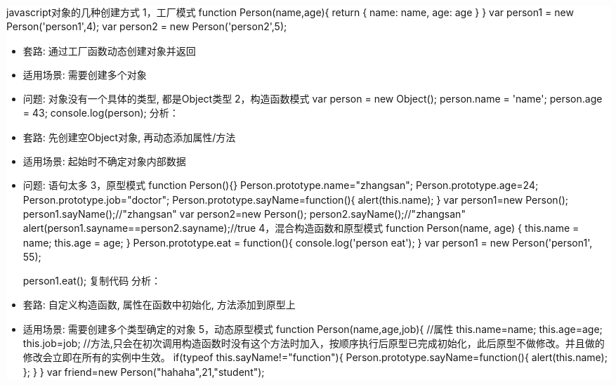 javascript对象的几种创建方式
1，工厂模式
function Person(name,age){
  return {
    name: name,
    age: age
  }
}
var person1 = new Person('person1',4);
var person2 = new Person('person2',5);
* 套路: 通过工厂函数动态创建对象并返回
* 适用场景: 需要创建多个对象
* 问题: 对象没有一个具体的类型, 都是Object类型
2，构造函数模式
var person = new Object();
person.name = 'name';
person.age = 43; 
console.log(person);
分析：
* 套路: 先创建空Object对象, 再动态添加属性/方法
* 适用场景: 起始时不确定对象内部数据
* 问题: 语句太多
3，原型模式
function Person(){}
Person.prototype.name="zhangsan";
Person.prototype.age=24;
Person.prototype.job="doctor";
Person.prototype.sayName=function(){
alert(this.name);
}
var person1=new Person();
person1.sayName();//"zhangsan"
var person2=new Person();
person2.sayName();//"zhangsan"
alert(person1.sayname==person2.sayname);//true
4，混合构造函数和原型模式
function Person(name, age) {
      this.name = name;
      this.age = age;
     }
     Person.prototype.eat = function(){
      console.log('person eat');
    }
    var person1 = new Person('person1', 55);

    person1.eat();
复制代码
分析：
 * 套路: 自定义构造函数, 属性在函数中初始化, 方法添加到原型上
* 适用场景: 需要创建多个类型确定的对象
5，动态原型模式
function Person(name,age,job){
//属性
this.name=name;
this.age=age;
this.job=job;
//方法,只会在初次调用构造函数时没有这个方法时加入，按顺序执行后原型已完成初始化，此后原型不做修改。并且做的修改会立即在所有的实例中生效。
if(typeof this.sayName!="function"){
Person.prototype.sayName=function(){
alert(this.name);
};
}
}
var  friend=new Person("hahaha",21,"student");